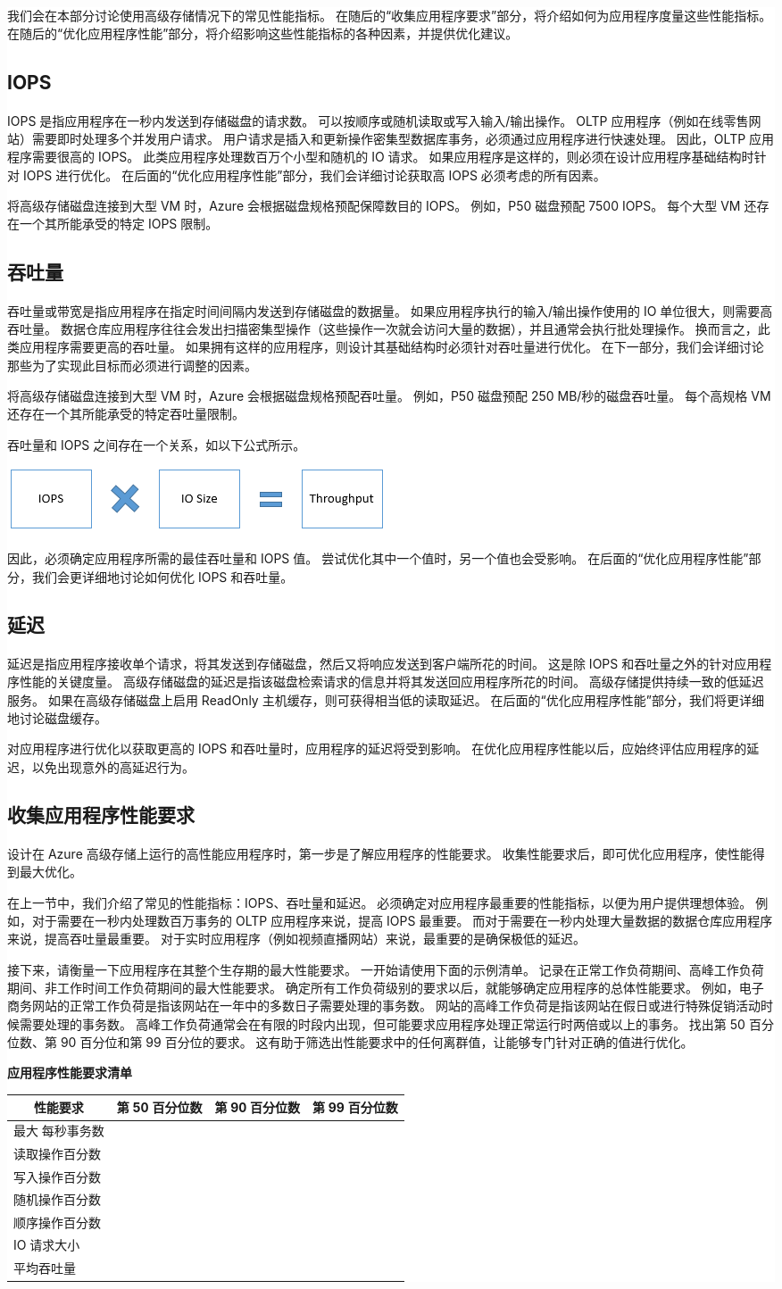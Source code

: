 我们会在本部分讨论使用高级存储情况下的常见性能指标。 在随后的“收集应用程序要求”部分，将介绍如何为应用程序度量这些性能指标。 在随后的“优化应用程序性能”部分，将介绍影响这些性能指标的各种因素，并提供优化建议。

## IOPS
<a id="iops" class="xliff"></a>
IOPS 是指应用程序在一秒内发送到存储磁盘的请求数。 可以按顺序或随机读取或写入输入/输出操作。 OLTP 应用程序（例如在线零售网站）需要即时处理多个并发用户请求。 用户请求是插入和更新操作密集型数据库事务，必须通过应用程序进行快速处理。 因此，OLTP 应用程序需要很高的 IOPS。 此类应用程序处理数百万个小型和随机的 IO 请求。 如果应用程序是这样的，则必须在设计应用程序基础结构时针对 IOPS 进行优化。 在后面的“优化应用程序性能”部分，我们会详细讨论获取高 IOPS 必须考虑的所有因素。

将高级存储磁盘连接到大型 VM 时，Azure 会根据磁盘规格预配保障数目的 IOPS。 例如，P50 磁盘预配 7500 IOPS。 每个大型 VM 还存在一个其所能承受的特定 IOPS 限制。

## 吞吐量
<a id="throughput" class="xliff"></a>
吞吐量或带宽是指应用程序在指定时间间隔内发送到存储磁盘的数据量。 如果应用程序执行的输入/输出操作使用的 IO 单位很大，则需要高吞吐量。 数据仓库应用程序往往会发出扫描密集型操作（这些操作一次就会访问大量的数据），并且通常会执行批处理操作。 换而言之，此类应用程序需要更高的吞吐量。 如果拥有这样的应用程序，则设计其基础结构时必须针对吞吐量进行优化。 在下一部分，我们会详细讨论那些为了实现此目标而必须进行调整的因素。

将高级存储磁盘连接到大型 VM 时，Azure 会根据磁盘规格预配吞吐量。 例如，P50 磁盘预配 250 MB/秒的磁盘吞吐量。 每个高规格 VM 还存在一个其所能承受的特定吞吐量限制。 

吞吐量和 IOPS 之间存在一个关系，如以下公式所示。

![](./media/storage-premium-storage-performance/image1.png)

因此，必须确定应用程序所需的最佳吞吐量和 IOPS 值。 尝试优化其中一个值时，另一个值也会受影响。 在后面的“优化应用程序性能”部分，我们会更详细地讨论如何优化 IOPS 和吞吐量。

## 延迟
<a id="latency" class="xliff"></a>
延迟是指应用程序接收单个请求，将其发送到存储磁盘，然后又将响应发送到客户端所花的时间。 这是除 IOPS 和吞吐量之外的针对应用程序性能的关键度量。 高级存储磁盘的延迟是指该磁盘检索请求的信息并将其发送回应用程序所花的时间。 高级存储提供持续一致的低延迟服务。 如果在高级存储磁盘上启用 ReadOnly 主机缓存，则可获得相当低的读取延迟。 在后面的“优化应用程序性能”部分，我们将更详细地讨论磁盘缓存。

对应用程序进行优化以获取更高的 IOPS 和吞吐量时，应用程序的延迟将受到影响。 在优化应用程序性能以后，应始终评估应用程序的延迟，以免出现意外的高延迟行为。

## 收集应用程序性能要求
<a id="gather-application-performance-requirements" class="xliff"></a>
设计在 Azure 高级存储上运行的高性能应用程序时，第一步是了解应用程序的性能要求。 收集性能要求后，即可优化应用程序，使性能得到最大优化。

在上一节中，我们介绍了常见的性能指标：IOPS、吞吐量和延迟。 必须确定对应用程序最重要的性能指标，以便为用户提供理想体验。 例如，对于需要在一秒内处理数百万事务的 OLTP 应用程序来说，提高 IOPS 最重要。 而对于需要在一秒内处理大量数据的数据仓库应用程序来说，提高吞吐量最重要。 对于实时应用程序（例如视频直播网站）来说，最重要的是确保极低的延迟。

接下来，请衡量一下应用程序在其整个生存期的最大性能要求。 一开始请使用下面的示例清单。 记录在正常工作负荷期间、高峰工作负荷期间、非工作时间工作负荷期间的最大性能要求。 确定所有工作负荷级别的要求以后，就能够确定应用程序的总体性能要求。 例如，电子商务网站的正常工作负荷是指该网站在一年中的多数日子需要处理的事务数。 网站的高峰工作负荷是指该网站在假日或进行特殊促销活动时候需要处理的事务数。 高峰工作负荷通常会在有限的时段内出现，但可能要求应用程序处理正常运行时两倍或以上的事务。 找出第 50 百分位数、第 90 百分位和第 99 百分位的要求。 这有助于筛选出性能要求中的任何离群值，让能够专门针对正确的值进行优化。

**应用程序性能要求清单**

| **性能要求** | **第 50 百分位数** | **第 90 百分位数** | **第 99 百分位数** |
| --- | --- | --- | --- |
| 最大 每秒事务数 | | | |
| 读取操作百分数 | | | |
| 写入操作百分数 | | | |
| 随机操作百分数 | | | |
| 顺序操作百分数 | | | |
| IO 请求大小 | | | |
| 平均吞吐量 | | | |